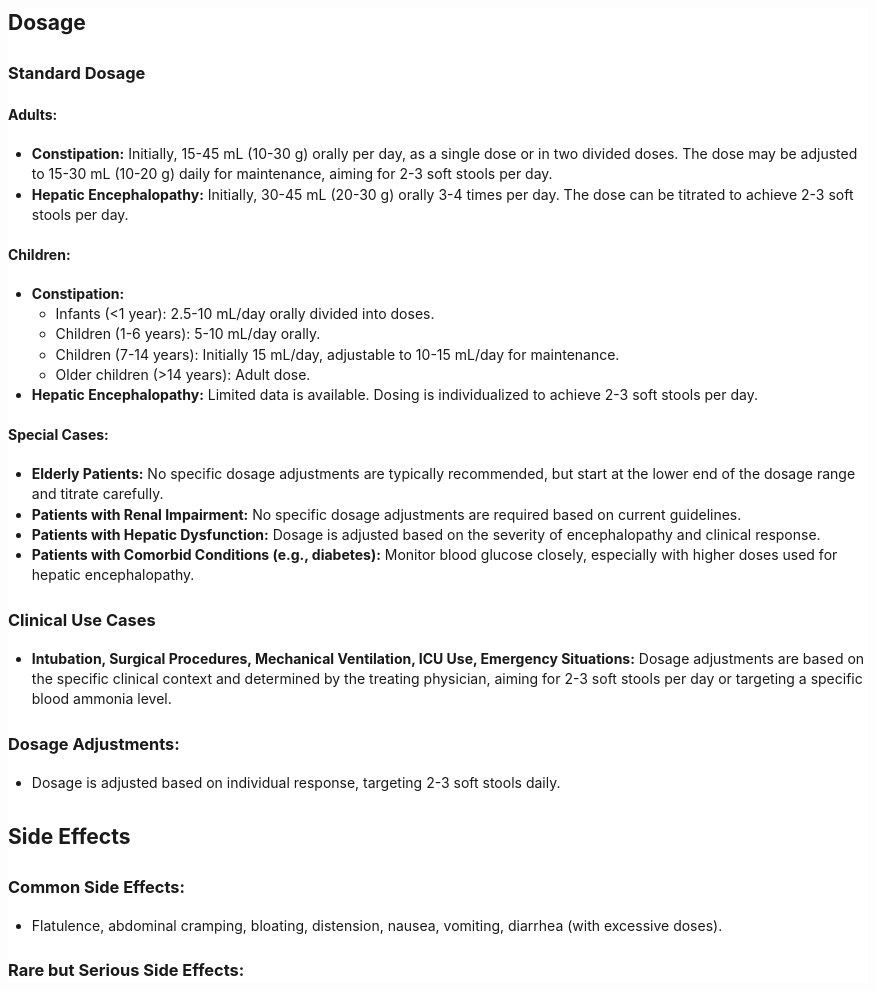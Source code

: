 ## **Dosage**

### **Standard Dosage**

#### **Adults:**

- **Constipation:**  Initially, 15-45 mL (10-30 g) orally per day, as a single dose or in two divided doses. The dose may be adjusted to 15-30 mL (10-20 g) daily for maintenance, aiming for 2-3 soft stools per day.
- **Hepatic Encephalopathy:**  Initially, 30-45 mL (20-30 g) orally 3-4 times per day. The dose can be titrated to achieve 2-3 soft stools per day.

#### **Children:**

- **Constipation:**
    - Infants (<1 year): 2.5-10 mL/day orally divided into doses.
    - Children (1-6 years): 5-10 mL/day orally.
    - Children (7-14 years): Initially 15 mL/day, adjustable to 10-15 mL/day for maintenance.
    - Older children (>14 years): Adult dose.
- **Hepatic Encephalopathy:** Limited data is available.  Dosing is individualized to achieve 2-3 soft stools per day. 

#### **Special Cases:**

- **Elderly Patients:** No specific dosage adjustments are typically recommended, but start at the lower end of the dosage range and titrate carefully.
- **Patients with Renal Impairment:** No specific dosage adjustments are required based on current guidelines.
- **Patients with Hepatic Dysfunction:** Dosage is adjusted based on the severity of encephalopathy and clinical response.
- **Patients with Comorbid Conditions (e.g., diabetes):** Monitor blood glucose closely, especially with higher doses used for hepatic encephalopathy.  

### **Clinical Use Cases**

- **Intubation, Surgical Procedures, Mechanical Ventilation, ICU Use, Emergency Situations:** Dosage adjustments are based on the specific clinical context and determined by the treating physician, aiming for 2-3 soft stools per day or targeting a specific blood ammonia level.

### **Dosage Adjustments:**

- Dosage is adjusted based on individual response, targeting 2-3 soft stools daily.

## **Side Effects**

### **Common Side Effects:**

- Flatulence, abdominal cramping, bloating, distension, nausea, vomiting, diarrhea (with excessive doses).

### **Rare but Serious Side Effects:**
